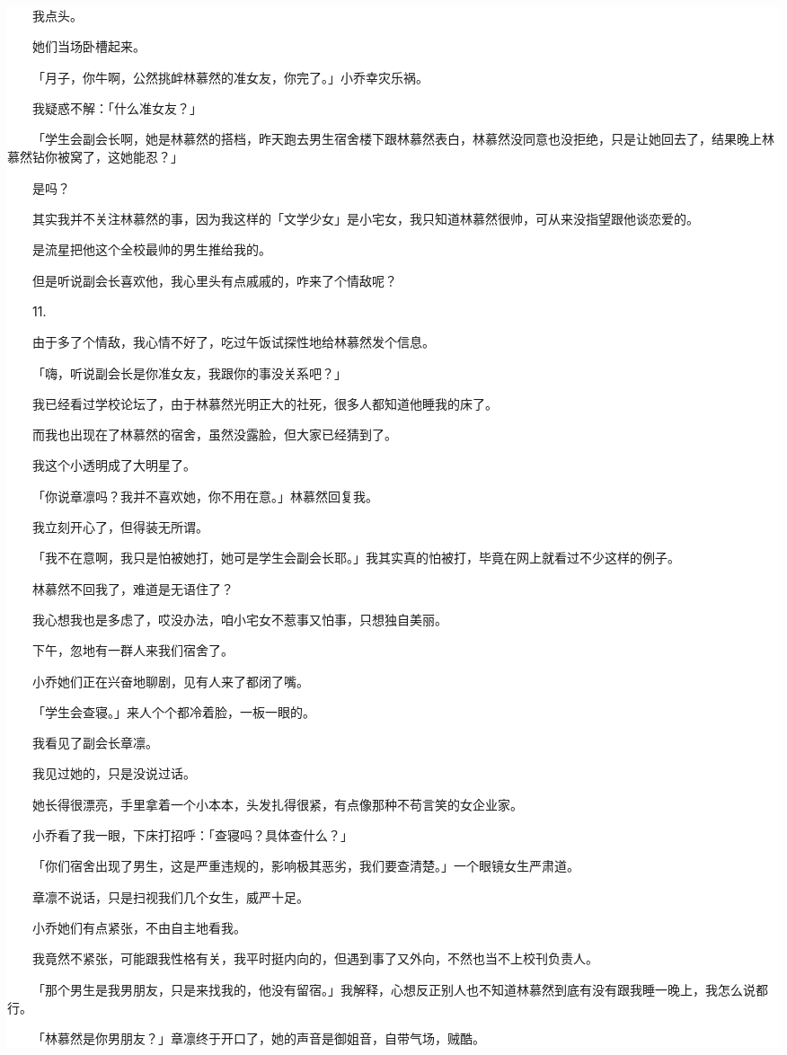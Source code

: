 &emsp;&emsp;我点头。  
  
&emsp;&emsp;她们当场卧槽起来。  
  
&emsp;&emsp;「月子，你牛啊，公然挑衅林慕然的准女友，你完了。」小乔幸灾乐祸。  
  
&emsp;&emsp;我疑惑不解：「什么准女友？」  
  
&emsp;&emsp;「学生会副会长啊，她是林慕然的搭档，昨天跑去男生宿舍楼下跟林慕然表白，林慕然没同意也没拒绝，只是让她回去了，结果晚上林慕然钻你被窝了，这她能忍？」  
  
&emsp;&emsp;是吗？  
  
&emsp;&emsp;其实我并不关注林慕然的事，因为我这样的「文学少女」是小宅女，我只知道林慕然很帅，可从来没指望跟他谈恋爱的。  
  
&emsp;&emsp;是流星把他这个全校最帅的男生推给我的。  
  
&emsp;&emsp;但是听说副会长喜欢他，我心里头有点戚戚的，咋来了个情敌呢？  
  
&emsp;&emsp;11.  
  
&emsp;&emsp;由于多了个情敌，我心情不好了，吃过午饭试探性地给林慕然发个信息。  
  
&emsp;&emsp;「嗨，听说副会长是你准女友，我跟你的事没关系吧？」  
  
&emsp;&emsp;我已经看过学校论坛了，由于林慕然光明正大的社死，很多人都知道他睡我的床了。  
  
&emsp;&emsp;而我也出现在了林慕然的宿舍，虽然没露脸，但大家已经猜到了。  
  
&emsp;&emsp;我这个小透明成了大明星了。  
  
&emsp;&emsp;「你说章凛吗？我并不喜欢她，你不用在意。」林慕然回复我。  
  
&emsp;&emsp;我立刻开心了，但得装无所谓。  
  
&emsp;&emsp;「我不在意啊，我只是怕被她打，她可是学生会副会长耶。」我其实真的怕被打，毕竟在网上就看过不少这样的例子。  
  
&emsp;&emsp;林慕然不回我了，难道是无语住了？  
  
&emsp;&emsp;我心想我也是多虑了，哎没办法，咱小宅女不惹事又怕事，只想独自美丽。  
  
&emsp;&emsp;下午，忽地有一群人来我们宿舍了。  
  
&emsp;&emsp;小乔她们正在兴奋地聊剧，见有人来了都闭了嘴。  
  
&emsp;&emsp;「学生会查寝。」来人个个都冷着脸，一板一眼的。  
  
&emsp;&emsp;我看见了副会长章凛。  
  
&emsp;&emsp;我见过她的，只是没说过话。  
  
&emsp;&emsp;她长得很漂亮，手里拿着一个小本本，头发扎得很紧，有点像那种不苟言笑的女企业家。  
  
&emsp;&emsp;小乔看了我一眼，下床打招呼：「查寝吗？具体查什么？」  
  
&emsp;&emsp;「你们宿舍出现了男生，这是严重违规的，影响极其恶劣，我们要查清楚。」一个眼镜女生严肃道。  
  
&emsp;&emsp;章凛不说话，只是扫视我们几个女生，威严十足。  
  
&emsp;&emsp;小乔她们有点紧张，不由自主地看我。  
  
&emsp;&emsp;我竟然不紧张，可能跟我性格有关，我平时挺内向的，但遇到事了又外向，不然也当不上校刊负责人。  
  
&emsp;&emsp;「那个男生是我男朋友，只是来找我的，他没有留宿。」我解释，心想反正别人也不知道林慕然到底有没有跟我睡一晚上，我怎么说都行。  
  
&emsp;&emsp;「林慕然是你男朋友？」章凛终于开口了，她的声音是御姐音，自带气场，贼酷。  
  